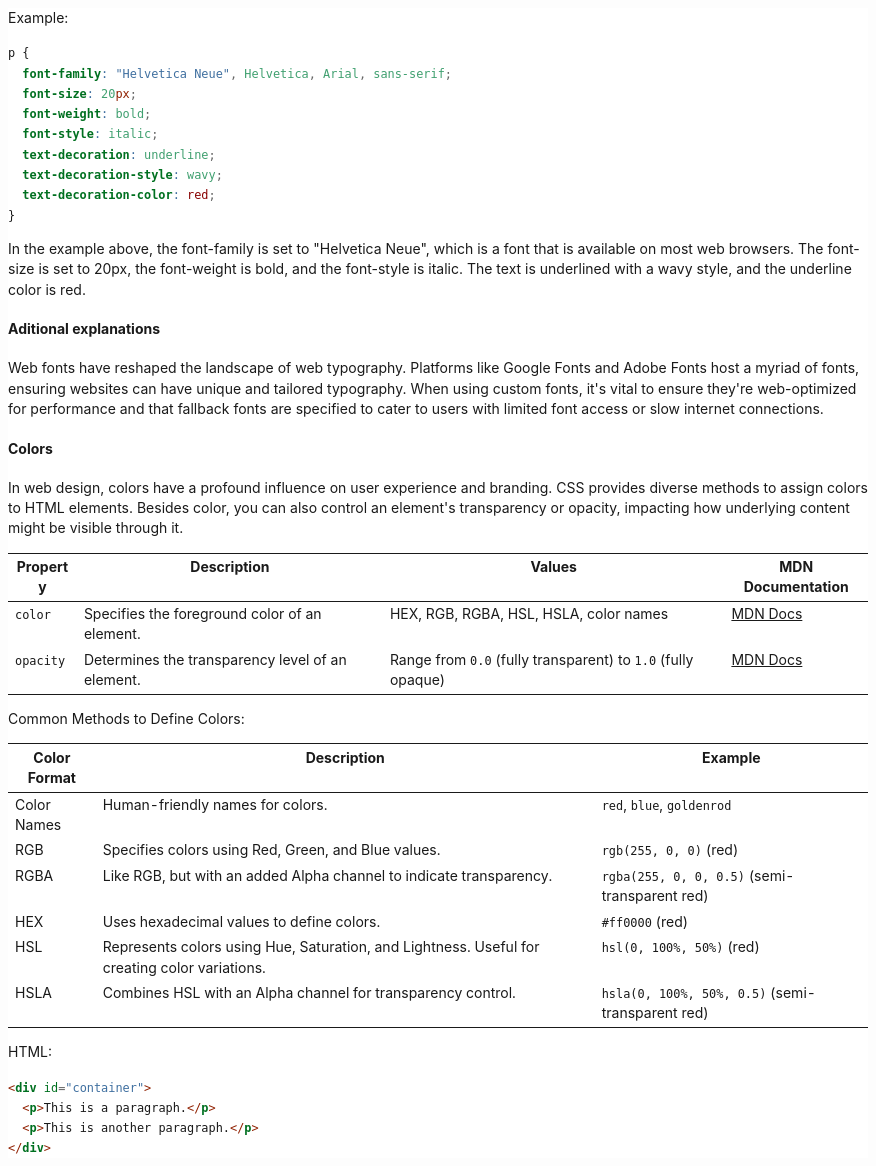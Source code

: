 
Example:

```css
p { 
  font-family: "Helvetica Neue", Helvetica, Arial, sans-serif;
  font-size: 20px;
  font-weight: bold;
  font-style: italic;
  text-decoration: underline;
  text-decoration-style: wavy;
  text-decoration-color: red;
}
```

In the example above, the font-family is set to "Helvetica Neue", which is a font that is available on most web browsers. The font-size is set to 20px, the font-weight is bold, and the font-style is italic. The text is underlined with a wavy style, and the underline color is red.

#### Aditional explanations

Web fonts have reshaped the landscape of web typography. Platforms like Google Fonts and Adobe Fonts host a myriad of fonts, ensuring websites can have unique and tailored typography. When using custom fonts, it's vital to ensure they're web-optimized for performance and that fallback fonts are specified to cater to users with limited font access or slow internet connections.

#### Colors

In web design, colors have a profound influence on user experience and branding. CSS provides diverse methods to assign colors to HTML elements. Besides color, you can also control an element's transparency or opacity, impacting how underlying content might be visible through it.

| Property  | Description                                     | Values                                              | MDN Documentation                                                                                      |
|-----------|-------------------------------------------------|-----------------------------------------------------|---------------------------------------------------------------------------------------------------------|
| `color`   | Specifies the foreground color of an element.   | HEX, RGB, RGBA, HSL, HSLA, color names               | [MDN Docs](https://developer.mozilla.org/en-US/docs/Web/CSS/color)                                      |
| `opacity` | Determines the transparency level of an element.| Range from `0.0` (fully transparent) to `1.0` (fully opaque) | [MDN Docs](https://developer.mozilla.org/en-US/docs/Web/CSS/opacity)                                    |

Common Methods to Define Colors:

| Color Format | Description                                                                                      | Example                           |
|--------------|--------------------------------------------------------------------------------------------------|-----------------------------------|
| Color Names  | Human-friendly names for colors.                                                                 | `red`, `blue`, `goldenrod`        |
| RGB          | Specifies colors using Red, Green, and Blue values.                                              | `rgb(255, 0, 0)` (red)            |
| RGBA         | Like RGB, but with an added Alpha channel to indicate transparency.                              | `rgba(255, 0, 0, 0.5)` (semi-transparent red) |
| HEX          | Uses hexadecimal values to define colors.                                                        | `#ff0000` (red)                   |
| HSL          | Represents colors using Hue, Saturation, and Lightness. Useful for creating color variations.    | `hsl(0, 100%, 50%)` (red)         |
| HSLA         | Combines HSL with an Alpha channel for transparency control.                                     | `hsla(0, 100%, 50%, 0.5)` (semi-transparent red) |

HTML:

```html
<div id="container">
  <p>This is a paragraph.</p>
  <p>This is another paragraph.</p>
</div>
```
